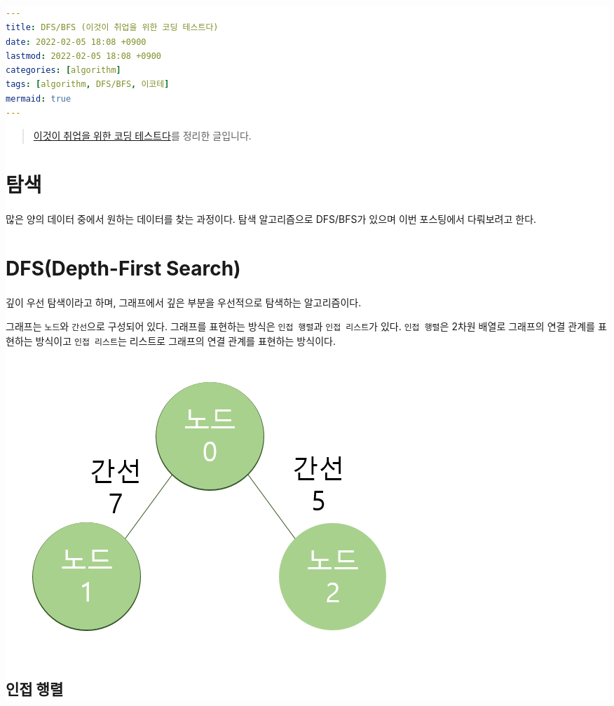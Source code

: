 ```yaml
---
title: DFS/BFS (이것이 취업을 위한 코딩 테스트다)
date: 2022-02-05 18:08 +0900
lastmod: 2022-02-05 18:08 +0900
categories: [algorithm]
tags: [algorithm, DFS/BFS, 이코테]
mermaid: true
---
```


> [이것이 취업을 위한 코딩 테스트다](https://www.youtube.com/playlist?list=PLRx0vPvlEmdAghTr5mXQxGpHjWqSz0dgC)를 정리한 글입니다.

# 탐색

많은 양의 데이터 중에서 원하는 데이터를 찾는 과정이다. 탐색 알고리즘으로 DFS/BFS가 있으며 이번 포스팅에서 다뤄보려고 한다.

# DFS(Depth-First Search)

깊이 우선 탐색이라고 하며, 그래프에서 깊은 부분을 우선적으로 탐색하는 알고리즘이다.

그래프는 `노드`와 `간선`으로 구성되어 있다. 그래프를 표현하는 방식은 `인접 행렬`과 `인접 리스트`가 있다. `인접 행렬`은 2차원 배열로 그래프의 연결 관계를 표현하는 방식이고 `인접 리스트`는 리스트로 그래프의 연결 관계를 표현하는 방식이다.

![node.png](/assets/img/posts/usually/post2/node.png)

## 인접 행렬
